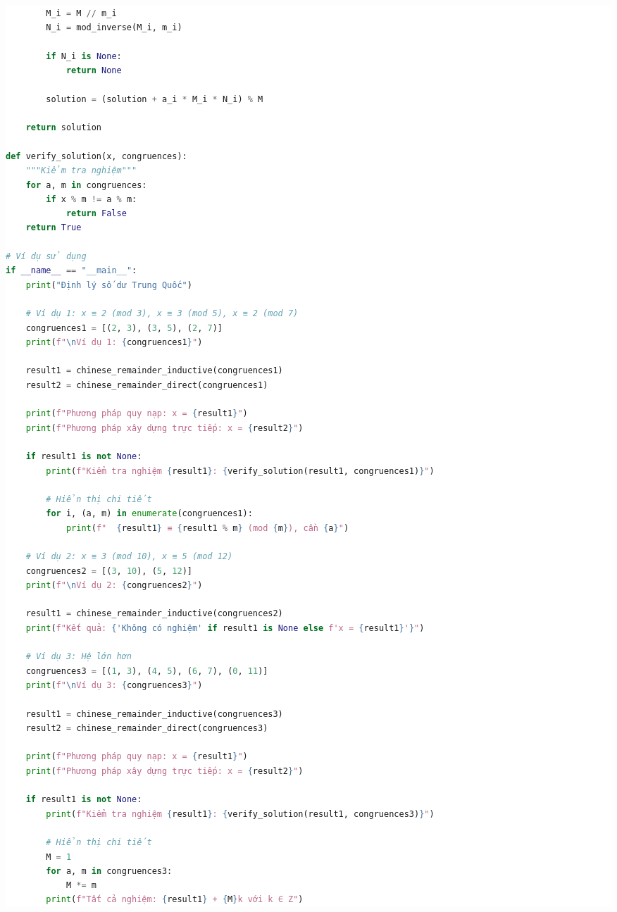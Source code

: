 ```python
        M_i = M // m_i
        N_i = mod_inverse(M_i, m_i)
        
        if N_i is None:
            return None
        
        solution = (solution + a_i * M_i * N_i) % M
    
    return solution

def verify_solution(x, congruences):
    """Kiểm tra nghiệm"""
    for a, m in congruences:
        if x % m != a % m:
            return False
    return True

# Ví dụ sử dụng
if __name__ == "__main__":
    print("Định lý số dư Trung Quốc")
    
    # Ví dụ 1: x ≡ 2 (mod 3), x ≡ 3 (mod 5), x ≡ 2 (mod 7)
    congruences1 = [(2, 3), (3, 5), (2, 7)]
    print(f"\nVí dụ 1: {congruences1}")
    
    result1 = chinese_remainder_inductive(congruences1)
    result2 = chinese_remainder_direct(congruences1)
    
    print(f"Phương pháp quy nạp: x = {result1}")
    print(f"Phương pháp xây dựng trực tiếp: x = {result2}")
    
    if result1 is not None:
        print(f"Kiểm tra nghiệm {result1}: {verify_solution(result1, congruences1)}")
        
        # Hiển thị chi tiết
        for i, (a, m) in enumerate(congruences1):
            print(f"  {result1} ≡ {result1 % m} (mod {m}), cần {a}")
    
    # Ví dụ 2: x ≡ 3 (mod 10), x ≡ 5 (mod 12)
    congruences2 = [(3, 10), (5, 12)]
    print(f"\nVí dụ 2: {congruences2}")
    
    result1 = chinese_remainder_inductive(congruences2)
    print(f"Kết quả: {'Không có nghiệm' if result1 is None else f'x = {result1}'}")
    
    # Ví dụ 3: Hệ lớn hơn
    congruences3 = [(1, 3), (4, 5), (6, 7), (0, 11)]
    print(f"\nVí dụ 3: {congruences3}")
    
    result1 = chinese_remainder_inductive(congruences3)
    result2 = chinese_remainder_direct(congruences3)
    
    print(f"Phương pháp quy nạp: x = {result1}")
    print(f"Phương pháp xây dựng trực tiếp: x = {result2}")
    
    if result1 is not None:
        print(f"Kiểm tra nghiệm {result1}: {verify_solution(result1, congruences3)}")
        
        # Hiển thị chi tiết
        M = 1
        for a, m in congruences3:
            M *= m
        print(f"Tất cả nghiệm: {result1} + {M}k với k ∈ Z")
```